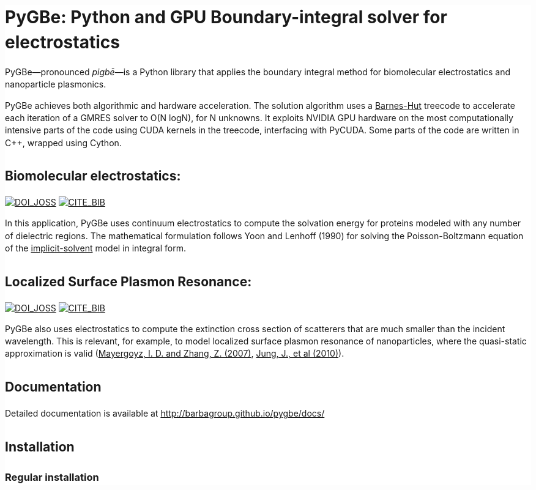 # PyGBe: Python and GPU Boundary-integral solver for electrostatics

PyGBe—pronounced *pigbē*—is a Python library that applies the boundary integral 
method for biomolecular electrostatics and nanoparticle plasmonics.

PyGBe achieves both algorithmic and hardware acceleration. The solution
algorithm uses a [Barnes-Hut](https://en.wikipedia.org/wiki/Barnes–Hut_simulation)
treecode to accelerate each iteration of a GMRES solver to O(N logN),
for N unknowns. It exploits NVIDIA GPU hardware on the most
computationally intensive parts of the code using CUDA kernels in the
treecode, interfacing with PyCUDA. Some parts of the code are written in
C++, wrapped using Cython.

## Biomolecular electrostatics:

[![DOI_JOSS](http://joss.theoj.org/papers/10.21105/joss.00043/status.svg)](https://doi.org/10.21105/joss.00043)
[![CITE_BIB](https://img.shields.io/badge/Cite%20PyGBe-bibtex-blue.svg)](https://www.doi2bib.org/bib/10.21105%2Fjoss.00043)

In this application, PyGBe uses continuum electrostatics to compute the solvation
energy for proteins modeled with any number of dielectric regions. The 
mathematical formulation follows Yoon and Lenhoff (1990) for solving the 
Poisson-Boltzmann equation of the [implicit-solvent](https://en.wikipedia.org/wiki/Implicit_solvation)
model in integral form.

## Localized Surface Plasmon Resonance:

[![DOI_JOSS](http://joss.theoj.org/papers/10.21105/joss.00306/status.svg)](https://doi.org/10.21105/joss.00306)
[![CITE_BIB](https://img.shields.io/badge/Cite%20PyGBe-bibtex-blue.svg)](https://www.doi2bib.org/bib/10.21105%2Fjoss.00306)

PyGBe also uses electrostatics to compute the extinction cross section of 
scatterers that are much smaller than the incident wavelength. This is relevant, 
for example, to model localized surface plasmon resonance of nanoparticles, where
the quasi-static approximation is valid
([Mayergoyz, I. D. and Zhang, Z. (2007)](http://ieeexplore.ieee.org/abstract/document/4137779),
[Jung, J., et al (2010)](https://journals.aps.org/prb/abstract/10.1103/PhysRevB.81.125413)).


## Documentation

Detailed documentation is available at http://barbagroup.github.io/pygbe/docs/

## Installation

### Regular installation
